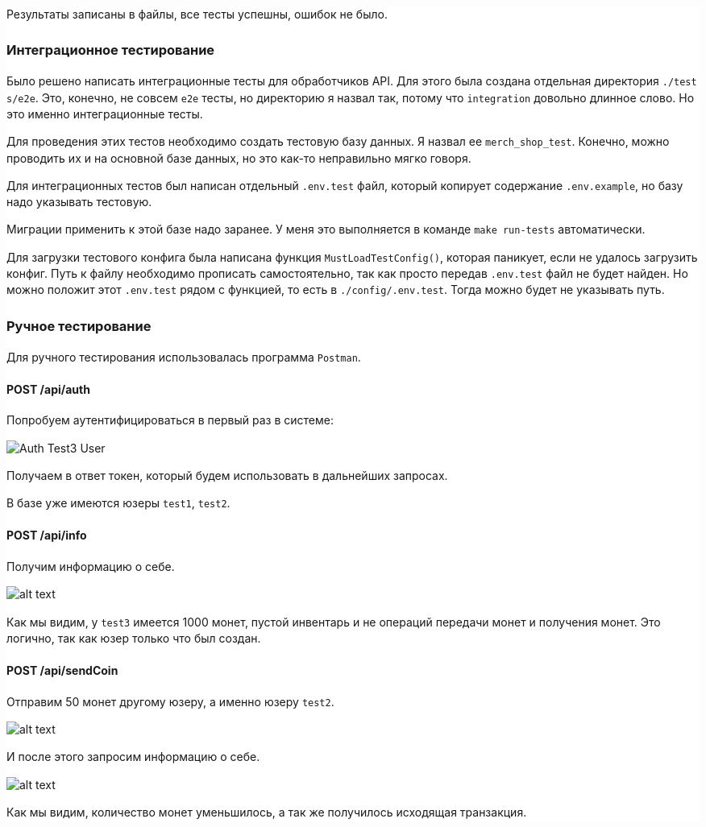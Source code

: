 Результаты записаны в файлы, все тесты успешны, ошибок не было.

### Интеграционное тестирование

Было решено написать интеграционные тесты для обработчиков API. Для этого была создана отдельная директория `./tests/e2e`. Это, конечно, не совсем `e2e` тесты, но директорию я назвал так, потому что `integration` довольно длинное слово. Но это именно интеграционные тесты.

Для проведения этих тестов необходимо создать тестовую базу данных. Я назвал ее `merch_shop_test`. Конечно, можно проводить их и на основной базе данных, но это как-то неправильно мягко говоря.

Для интеграционных тестов был написан отдельный `.env.test` файл, который копирует содержание `.env.example`, но базу надо указывать тестовую.

Миграции применить к этой базе надо заранее. У меня это выполняется в команде `make run-tests` автоматически.

Для загрузки тестового конфига была написана функция `MustLoadTestConfig()`, которая паникует, если не удалось загрузить конфиг. Путь к файлу необходимо прописать самостоятельно, так как просто передав `.env.test` файл не будет найден. Но можно положит этот `.env.test` рядом с функцией, то есть в `./config/.env.test`. Тогда можно будет не указывать путь.

### Ручное тестирование

Для ручного тестирования использовалась программа `Postman`.

#### POST /api/auth

Попробуем аутентифицироваться в первый раз в системе:

![Auth Test3 User](/images/image.png)

Получаем в ответ токен, который будем использовать в дальнейших запросах. 

В базе уже имеются юзеры `test1`, `test2`.

#### POST /api/info

Получим информацию о себе.

![alt text](/images/image-1.png)

Как мы видим, у `test3` имеется 1000 монет, пустой инвентарь и не операций передачи монет и получения монет. Это логично, так как юзер только что был создан.

#### POST /api/sendCoin

Отправим 50 монет другому юзеру, а именно юзеру `test2`.

![alt text](/images/image-2.png)

И после этого запросим информацию о себе.

![alt text](/images/image-3.png)

Как мы видим, количество монет уменьшилось, а так же получилось исходящая транзакция.

